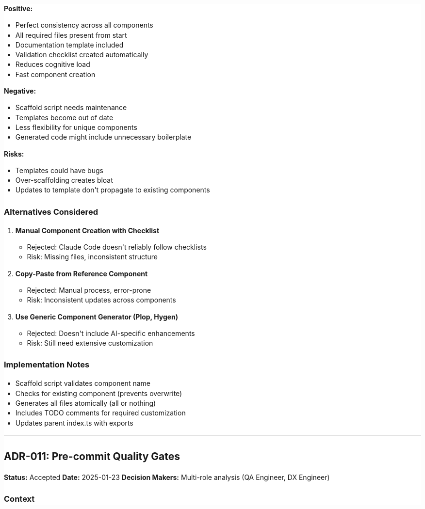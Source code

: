 **Positive:**

- Perfect consistency across all components
- All required files present from start
- Documentation template included
- Validation checklist created automatically
- Reduces cognitive load
- Fast component creation

**Negative:**

- Scaffold script needs maintenance
- Templates become out of date
- Less flexibility for unique components
- Generated code might include unnecessary boilerplate

**Risks:**

- Templates could have bugs
- Over-scaffolding creates bloat
- Updates to template don't propagate to existing components

### Alternatives Considered

1. **Manual Component Creation with Checklist**

   - Rejected: Claude Code doesn't reliably follow checklists
   - Risk: Missing files, inconsistent structure

2. **Copy-Paste from Reference Component**

   - Rejected: Manual process, error-prone
   - Risk: Inconsistent updates across components

3. **Use Generic Component Generator (Plop, Hygen)**
   - Rejected: Doesn't include AI-specific enhancements
   - Risk: Still need extensive customization

### Implementation Notes

- Scaffold script validates component name
- Checks for existing component (prevents overwrite)
- Generates all files atomically (all or nothing)
- Includes TODO comments for required customization
- Updates parent index.ts with exports

---

## ADR-011: Pre-commit Quality Gates

**Status:** Accepted
**Date:** 2025-01-23
**Decision Makers:** Multi-role analysis (QA Engineer, DX Engineer)

### Context
